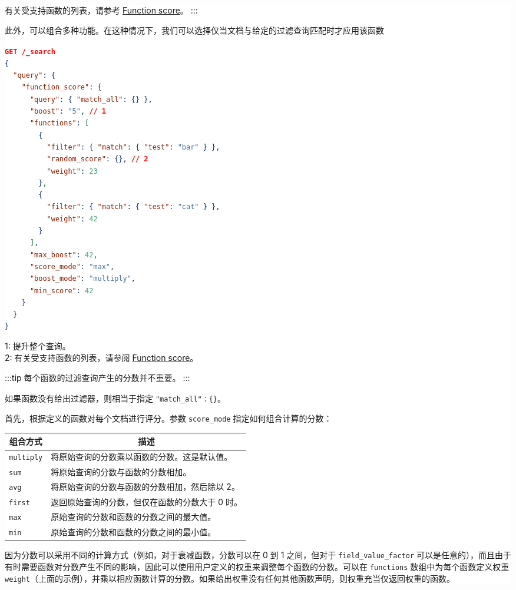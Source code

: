 有关受支持函数的列表，请参考 [Function score](https://www.elastic.co/guide/en/elasticsearch/reference/7.17/query-dsl-function-score-query.html#score-functions)。
:::

此外，可以组合多种功能。在这种情况下，我们可以选择仅当文档与给定的过滤查询匹配时才应用该函数

```json
GET /_search
{
  "query": {
    "function_score": {
      "query": { "match_all": {} },
      "boost": "5", // 1
      "functions": [
        {
          "filter": { "match": { "test": "bar" } },
          "random_score": {}, // 2
          "weight": 23
        },
        {
          "filter": { "match": { "test": "cat" } },
          "weight": 42
        }
      ],
      "max_boost": 42,
      "score_mode": "max",
      "boost_mode": "multiply",
      "min_score": 42
    }
  }
}
```
1: 提升整个查询。  
2: 有关受支持函数的列表，请参阅 [Function score](https://www.elastic.co/guide/en/elasticsearch/reference/7.17/query-dsl-function-score-query.html#score-functions)。

:::tip 
每个函数的过滤查询产生的分数并不重要。
:::

如果函数没有给出过滤器，则相当于指定 `"match_all"：{}`。

首先，根据定义的函数对每个文档进行评分。参数 `score_mode` 指定如何组合计算的分数：

组合方式|描述
---|---
`multiply`|将原始查询的分数乘以函数的分数。这是默认值。
`sum`|将原始查询的分数与函数的分数相加。
`avg`|将原始查询的分数与函数的分数相加，然后除以 2。
`first`|返回原始查询的分数，但仅在函数的分数大于 0 时。
`max`|原始查询的分数和函数的分数之间的最大值。
`min`|原始查询的分数和函数的分数之间的最小值。

因为分数可以采用不同的计算方式（例如，对于衰减函数，分数可以在 0 到 1 之间，但对于 `field_value_factor` 可以是任意的），而且由于有时需要函数对分数产生不同的影响，因此可以使用用户定义的权重来调整每个函数的分数。可以在 `functions` 数组中为每个函数定义权重 `weight`（上面的示例），并乘以相应函数计算的分数。如果给出权重没有任何其他函数声明，则权重充当仅返回权重的函数。
